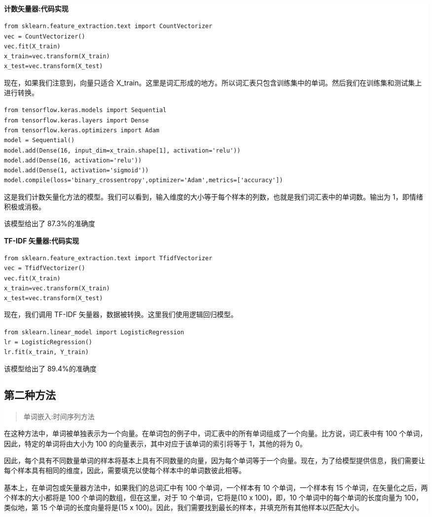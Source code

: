 **计数矢量器:代码实现**

```
from sklearn.feature_extraction.text import CountVectorizer
vec = CountVectorizer()
vec.fit(X_train)
x_train=vec.transform(X_train)
x_test=vec.transform(X_test)
```

现在，如果我们注意到，向量只适合 X_train。这里是词汇形成的地方。所以词汇表只包含训练集中的单词。然后我们在训练集和测试集上进行转换。

```
from tensorflow.keras.models import Sequential
from tensorflow.keras.layers import Dense
from tensorflow.keras.optimizers import Adam
model = Sequential()
model.add(Dense(16, input_dim=x_train.shape[1], activation='relu'))
model.add(Dense(16, activation='relu'))
model.add(Dense(1, activation='sigmoid'))
model.compile(loss='binary_crossentropy',optimizer='Adam',metrics=['accuracy'])
```

这是我们计数矢量化方法的模型。我们可以看到，输入维度的大小等于每个样本的列数，也就是我们词汇表中的单词数。输出为 1，即情绪积极或消极。

该模型给出了 87.3%的准确度

**TF-IDF 矢量器:代码实现**

```
from sklearn.feature_extraction.text import TfidfVectorizer
vec = TfidfVectorizer()
vec.fit(X_train)
x_train=vec.transform(X_train)
x_test=vec.transform(X_test)
```

现在，我们调用 TF-IDF 矢量器，数据被转换。这里我们使用逻辑回归模型。

```
from sklearn.linear_model import LogisticRegression
lr = LogisticRegression()
lr.fit(x_train, Y_train)
```

该模型给出了 89.4%的准确度

## 第二种方法

> 单词嵌入:时间序列方法

在这种方法中，单词被单独表示为一个向量。在单词包的例子中，词汇表中的所有单词组成了一个向量。比方说，词汇表中有 100 个单词，因此，特定的单词将由大小为 100 的向量表示，其中对应于该单词的索引将等于 1，其他的将为 0。

因此，每个具有不同数量单词的样本将基本上具有不同数量的向量，因为每个单词等于一个向量。现在，为了给模型提供信息，我们需要让每个样本具有相同的维度，因此，需要填充以使每个样本中的单词数彼此相等。

基本上，在单词包或矢量器方法中，如果我们的总词汇中有 100 个单词，一个样本有 10 个单词，一个样本有 15 个单词，在矢量化之后，两个样本的大小都将是 100 个单词的数组，但在这里，对于 10 个单词，它将是(10 x 100)，即，10 个单词中的每个单词的长度向量为 100，类似地，第 15 个单词的长度向量将是(15 x 100)。因此，我们需要找到最长的样本，并填充所有其他样本以匹配大小。
